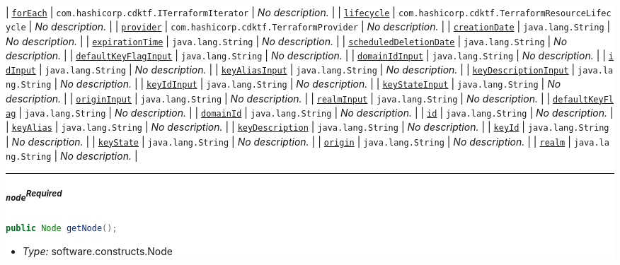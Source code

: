 | <code><a href="#@cdktf/provider-opentelekomcloud.dataOpentelekomcloudKmsKeyV1.DataOpentelekomcloudKmsKeyV1.property.forEach">forEach</a></code> | <code>com.hashicorp.cdktf.ITerraformIterator</code> | *No description.* |
| <code><a href="#@cdktf/provider-opentelekomcloud.dataOpentelekomcloudKmsKeyV1.DataOpentelekomcloudKmsKeyV1.property.lifecycle">lifecycle</a></code> | <code>com.hashicorp.cdktf.TerraformResourceLifecycle</code> | *No description.* |
| <code><a href="#@cdktf/provider-opentelekomcloud.dataOpentelekomcloudKmsKeyV1.DataOpentelekomcloudKmsKeyV1.property.provider">provider</a></code> | <code>com.hashicorp.cdktf.TerraformProvider</code> | *No description.* |
| <code><a href="#@cdktf/provider-opentelekomcloud.dataOpentelekomcloudKmsKeyV1.DataOpentelekomcloudKmsKeyV1.property.creationDate">creationDate</a></code> | <code>java.lang.String</code> | *No description.* |
| <code><a href="#@cdktf/provider-opentelekomcloud.dataOpentelekomcloudKmsKeyV1.DataOpentelekomcloudKmsKeyV1.property.expirationTime">expirationTime</a></code> | <code>java.lang.String</code> | *No description.* |
| <code><a href="#@cdktf/provider-opentelekomcloud.dataOpentelekomcloudKmsKeyV1.DataOpentelekomcloudKmsKeyV1.property.scheduledDeletionDate">scheduledDeletionDate</a></code> | <code>java.lang.String</code> | *No description.* |
| <code><a href="#@cdktf/provider-opentelekomcloud.dataOpentelekomcloudKmsKeyV1.DataOpentelekomcloudKmsKeyV1.property.defaultKeyFlagInput">defaultKeyFlagInput</a></code> | <code>java.lang.String</code> | *No description.* |
| <code><a href="#@cdktf/provider-opentelekomcloud.dataOpentelekomcloudKmsKeyV1.DataOpentelekomcloudKmsKeyV1.property.domainIdInput">domainIdInput</a></code> | <code>java.lang.String</code> | *No description.* |
| <code><a href="#@cdktf/provider-opentelekomcloud.dataOpentelekomcloudKmsKeyV1.DataOpentelekomcloudKmsKeyV1.property.idInput">idInput</a></code> | <code>java.lang.String</code> | *No description.* |
| <code><a href="#@cdktf/provider-opentelekomcloud.dataOpentelekomcloudKmsKeyV1.DataOpentelekomcloudKmsKeyV1.property.keyAliasInput">keyAliasInput</a></code> | <code>java.lang.String</code> | *No description.* |
| <code><a href="#@cdktf/provider-opentelekomcloud.dataOpentelekomcloudKmsKeyV1.DataOpentelekomcloudKmsKeyV1.property.keyDescriptionInput">keyDescriptionInput</a></code> | <code>java.lang.String</code> | *No description.* |
| <code><a href="#@cdktf/provider-opentelekomcloud.dataOpentelekomcloudKmsKeyV1.DataOpentelekomcloudKmsKeyV1.property.keyIdInput">keyIdInput</a></code> | <code>java.lang.String</code> | *No description.* |
| <code><a href="#@cdktf/provider-opentelekomcloud.dataOpentelekomcloudKmsKeyV1.DataOpentelekomcloudKmsKeyV1.property.keyStateInput">keyStateInput</a></code> | <code>java.lang.String</code> | *No description.* |
| <code><a href="#@cdktf/provider-opentelekomcloud.dataOpentelekomcloudKmsKeyV1.DataOpentelekomcloudKmsKeyV1.property.originInput">originInput</a></code> | <code>java.lang.String</code> | *No description.* |
| <code><a href="#@cdktf/provider-opentelekomcloud.dataOpentelekomcloudKmsKeyV1.DataOpentelekomcloudKmsKeyV1.property.realmInput">realmInput</a></code> | <code>java.lang.String</code> | *No description.* |
| <code><a href="#@cdktf/provider-opentelekomcloud.dataOpentelekomcloudKmsKeyV1.DataOpentelekomcloudKmsKeyV1.property.defaultKeyFlag">defaultKeyFlag</a></code> | <code>java.lang.String</code> | *No description.* |
| <code><a href="#@cdktf/provider-opentelekomcloud.dataOpentelekomcloudKmsKeyV1.DataOpentelekomcloudKmsKeyV1.property.domainId">domainId</a></code> | <code>java.lang.String</code> | *No description.* |
| <code><a href="#@cdktf/provider-opentelekomcloud.dataOpentelekomcloudKmsKeyV1.DataOpentelekomcloudKmsKeyV1.property.id">id</a></code> | <code>java.lang.String</code> | *No description.* |
| <code><a href="#@cdktf/provider-opentelekomcloud.dataOpentelekomcloudKmsKeyV1.DataOpentelekomcloudKmsKeyV1.property.keyAlias">keyAlias</a></code> | <code>java.lang.String</code> | *No description.* |
| <code><a href="#@cdktf/provider-opentelekomcloud.dataOpentelekomcloudKmsKeyV1.DataOpentelekomcloudKmsKeyV1.property.keyDescription">keyDescription</a></code> | <code>java.lang.String</code> | *No description.* |
| <code><a href="#@cdktf/provider-opentelekomcloud.dataOpentelekomcloudKmsKeyV1.DataOpentelekomcloudKmsKeyV1.property.keyId">keyId</a></code> | <code>java.lang.String</code> | *No description.* |
| <code><a href="#@cdktf/provider-opentelekomcloud.dataOpentelekomcloudKmsKeyV1.DataOpentelekomcloudKmsKeyV1.property.keyState">keyState</a></code> | <code>java.lang.String</code> | *No description.* |
| <code><a href="#@cdktf/provider-opentelekomcloud.dataOpentelekomcloudKmsKeyV1.DataOpentelekomcloudKmsKeyV1.property.origin">origin</a></code> | <code>java.lang.String</code> | *No description.* |
| <code><a href="#@cdktf/provider-opentelekomcloud.dataOpentelekomcloudKmsKeyV1.DataOpentelekomcloudKmsKeyV1.property.realm">realm</a></code> | <code>java.lang.String</code> | *No description.* |

---

##### `node`<sup>Required</sup> <a name="node" id="@cdktf/provider-opentelekomcloud.dataOpentelekomcloudKmsKeyV1.DataOpentelekomcloudKmsKeyV1.property.node"></a>

```java
public Node getNode();
```

- *Type:* software.constructs.Node
